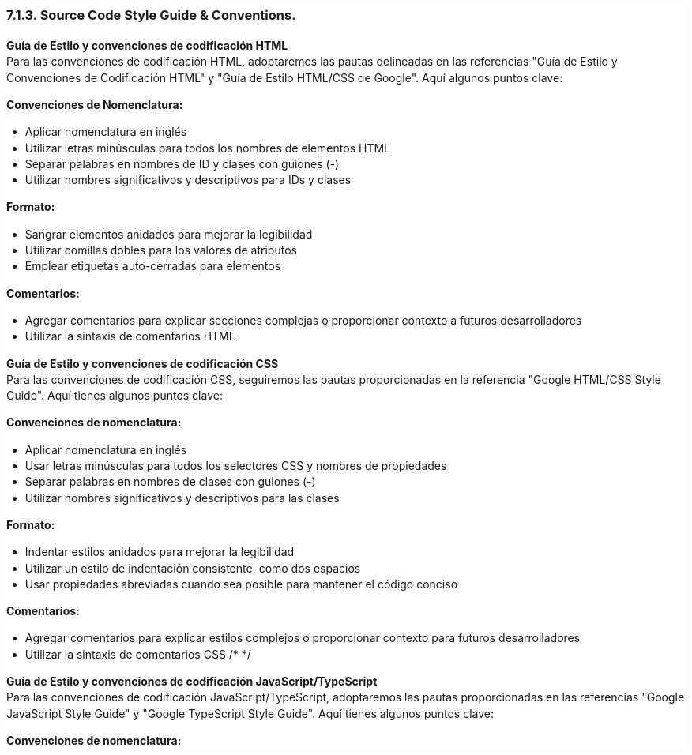### 7.1.3. Source Code Style Guide & Conventions.





**Guía de Estilo y convenciones de codificación HTML**  
Para las convenciones de codificación HTML, adoptaremos las pautas delineadas en las referencias "Guía de Estilo y Convenciones de Codificación HTML" y "Guía de Estilo HTML/CSS de Google". Aquí algunos puntos clave:

**Convenciones de Nomenclatura:**

- Aplicar nomenclatura en inglés
- Utilizar letras minúsculas para todos los nombres de elementos HTML
- Separar palabras en nombres de ID y clases con guiones (-)
- Utilizar nombres significativos y descriptivos para IDs y clases

**Formato:**

- Sangrar elementos anidados para mejorar la legibilidad
- Utilizar comillas dobles para los valores de atributos
- Emplear etiquetas auto-cerradas para elementos

**Comentarios:**

- Agregar comentarios para explicar secciones complejas o proporcionar contexto a futuros desarrolladores
- Utilizar la sintaxis de comentarios HTML

**Guía de Estilo y convenciones de codificación CSS**  
Para las convenciones de codificación CSS, seguiremos las pautas proporcionadas en la referencia "Google HTML/CSS Style Guide". Aquí tienes algunos puntos clave:

**Convenciones de nomenclatura:**

- Aplicar nomenclatura en inglés
- Usar letras minúsculas para todos los selectores CSS y nombres de propiedades
- Separar palabras en nombres de clases con guiones (-)
- Utilizar nombres significativos y descriptivos para las clases

**Formato:**

- Indentar estilos anidados para mejorar la legibilidad
- Utilizar un estilo de indentación consistente, como dos espacios
- Usar propiedades abreviadas cuando sea posible para mantener el código conciso

**Comentarios:**

- Agregar comentarios para explicar estilos complejos o proporcionar contexto para futuros desarrolladores
- Utilizar la sintaxis de comentarios CSS /\* \*/

**Guía de Estilo y convenciones de codificación JavaScript/TypeScript**  
Para las convenciones de codificación JavaScript/TypeScript, adoptaremos las pautas proporcionadas en las referencias "Google JavaScript Style Guide" y "Google TypeScript Style Guide". Aquí tienes algunos puntos clave:

**Convenciones de nomenclatura:**
